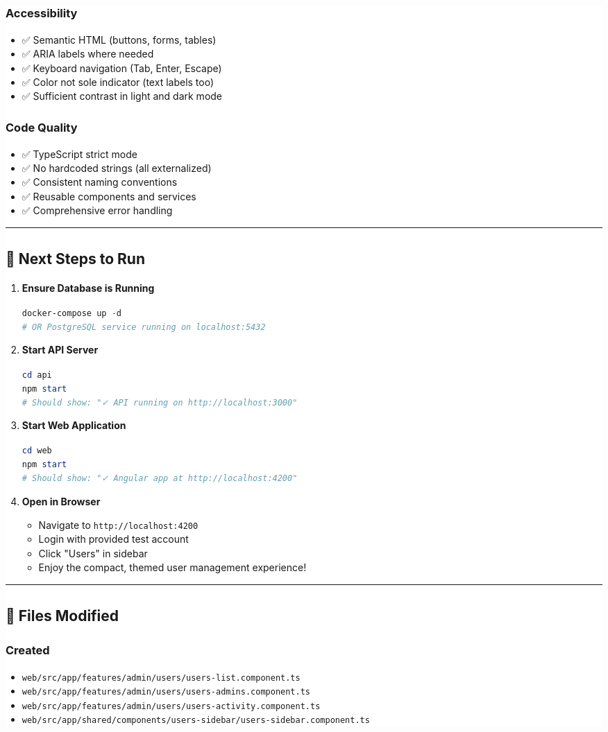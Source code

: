### Accessibility
- ✅ Semantic HTML (buttons, forms, tables)
- ✅ ARIA labels where needed
- ✅ Keyboard navigation (Tab, Enter, Escape)
- ✅ Color not sole indicator (text labels too)
- ✅ Sufficient contrast in light and dark mode

### Code Quality
- ✅ TypeScript strict mode
- ✅ No hardcoded strings (all externalized)
- ✅ Consistent naming conventions
- ✅ Reusable components and services
- ✅ Comprehensive error handling

---

## 🎯 Next Steps to Run

1. **Ensure Database is Running**
   ```powershell
   docker-compose up -d
   # OR PostgreSQL service running on localhost:5432
   ```

2. **Start API Server**
   ```powershell
   cd api
   npm start
   # Should show: "✓ API running on http://localhost:3000"
   ```

3. **Start Web Application**
   ```powershell
   cd web
   npm start
   # Should show: "✓ Angular app at http://localhost:4200"
   ```

4. **Open in Browser**
   - Navigate to `http://localhost:4200`
   - Login with provided test account
   - Click "Users" in sidebar
   - Enjoy the compact, themed user management experience!

---

## 📝 Files Modified

### Created
- `web/src/app/features/admin/users/users-list.component.ts`
- `web/src/app/features/admin/users/users-admins.component.ts`
- `web/src/app/features/admin/users/users-activity.component.ts`
- `web/src/app/shared/components/users-sidebar/users-sidebar.component.ts`
